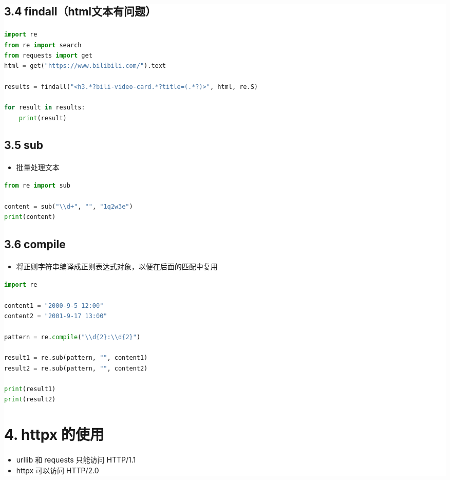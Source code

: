 

## 3.4 findall（html文本有问题）

```python
import re
from re import search
from requests import get
html = get("https://www.bilibili.com/").text

results = findall("<h3.*?bili-video-card.*?title=(.*?)>", html, re.S)

for result in results:
    print(result)
```



## 3.5 sub

- 批量处理文本

```python
from re import sub

content = sub("\\d+", "", "1q2w3e")
print(content)
```



## 3.6 compile

- 将正则字符串编译成正则表达式对象，以便在后面的匹配中复用

```python
import re

content1 = "2000-9-5 12:00"
content2 = "2001-9-17 13:00"

pattern = re.compile("\\d{2}:\\d{2}")

result1 = re.sub(pattern, "", content1)
result2 = re.sub(pattern, "", content2)

print(result1)
print(result2)
```



# 4. httpx 的使用

- urllib 和 requests 只能访问 HTTP/1.1
- httpx 可以访问 HTTP/2.0
